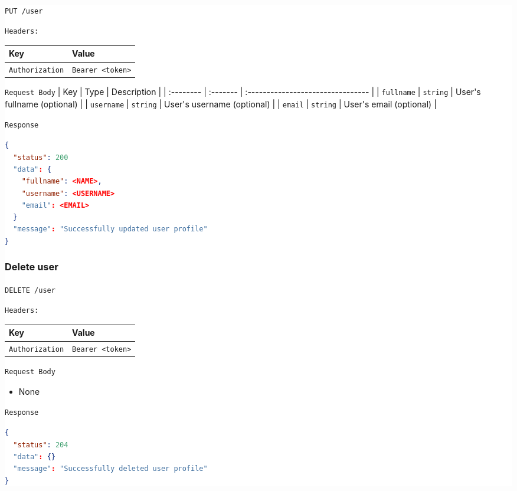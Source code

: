 ```http
PUT /user
```

`Headers:`

| Key       | Value     |
| :-------- | :------- |
| `Authorization` | `Bearer <token>` |

`Request Body`
| Key | Type     | Description                       |
| :-------- | :------- | :-------------------------------- |
| `fullname`      | `string` | User's fullname (optional) |
| `username`      | `string` | User's username (optional) |
| `email`      | `string` | User's email (optional) |

`Response`

```json
{
  "status": 200
  "data": {
    "fullname": <NAME>,
    "username": <USERNAME>
    "email": <EMAIL>
  }
  "message": "Successfully updated user profile"
}
```

### Delete user

```http
DELETE /user
```

`Headers:`

| Key       | Value     |
| :-------- | :------- |
| `Authorization` | `Bearer <token>` |

`Request Body`

- None

`Response`

```json
{
  "status": 204
  "data": {}
  "message": "Successfully deleted user profile"
}
```
